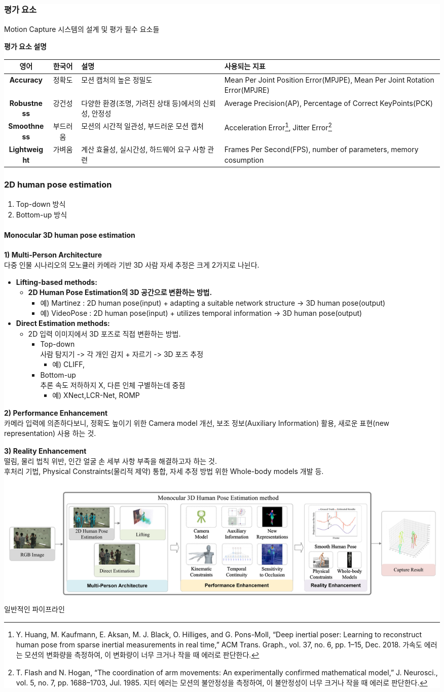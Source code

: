 ### 평가 요소
Motion Capture 시스템의 설계 및 평가 필수 요소들

**평가 요소 설명**

|영어|한국어|설명|사용되는 지표|
|:--:|:--:|:--|:--|
|**Accuracy**|정확도|모션 캡처의 높은 정밀도|Mean Per Joint Position Error(MPJPE), Mean Per Joint Rotation Error(MPJRE)|
|**Robustness**|강건성|다양한 환경(조명, 가려진 상태 등)에서의 신뢰성, 안정성|Average Precision(AP), Percentage of Correct KeyPoints(PCK)|
|**Smoothness**|부드러움|모션의 시간적 일관성, 부드러운 모션 캡처|Acceleration Error[^1], Jitter Error[^2]|
|**Lightweight**|가벼움|계산 효율성, 실시간성, 하드웨어 요구 사항 관련|Frames Per Second(FPS), number of parameters, memory cosumption|

### 2D human pose estimation

1) Top-down 방식  
2) Bottom-up 방식

#### Monocular 3D human pose estimation

**1) Multi-Person Architecture**  
다중 인물 시나리오의 모노큘러 카메라 기반 3D 사람 자세 추정은 크게 2가지로 나뉜다.  
   - **Lifting-based methods:**   
     - **2D Human Pose Estimation의  3D 공간으로 변환하는 방법.**   
       - 예) Martinez : 2D human pose(input) + adapting a suitable network structure -> 3D human pose(output)   
       - 예) VideoPose : 2D human pose(input) + utilizes temporal information -> 3D human pose(output)   
   - **Direct Estimation methods:** 
     - 2D 입력 이미지에서 3D 포즈로 직접 변환하는 방법.
       - Top-down  
         사람 탐지기 -> 각 개인 감지 + 자르기 -> 3D 포즈 추정
         - 예) CLIFF, 
       - Bottom-up  
         추론 속도 저하하지 X, 다른 인체 구별하는데 중점
         - 예) XNect,LCR-Net, ROMP
   
**2) Performance Enhancement**   
카메라 입력에 의존하다보니, 정확도 높이기 위한 Camera model 개선, 보조 정보(Auxiliary Information) 활용, 새로운 표현(new representation) 사용 하는 것.

**3) Reality Enhancement**  
떨림, 물리 법칙 위반, 인간 얼굴 손 세부 사항 부족을 해결하고자 하는 것.  
후처리 기법, Physical Constraints(물리적 제약) 통합, 자세 추정 방법 위한 Whole-body models 개발 등. 

![general pipeline for developing an application-oriented Monocular 3D human Pose Estimation method](/image/HPE_general_pipline.png)
일반적인 파이프라인  


[^1]: Y. Huang, M. Kaufmann, E. Aksan, M. J. Black, O. Hilliges, and G. Pons-Moll, “Deep inertial poser: Learning to reconstruct human pose from sparse inertial measurements in real time,” ACM Trans. Graph., vol. 37, no. 6, pp. 1–15, Dec. 2018. 가속도 에러는 모션의 변화량을 측정하여, 이 변화량이 너무 크거나 작을 때 에러로 판단한다.  
[^2]: T. Flash and N. Hogan, “The coordination of arm movements: An experimentally confirmed mathematical model,” J. Neurosci., vol. 5, no. 7, pp. 1688–1703, Jul. 1985. 지터 에러는 모션의 불안정성을 측정하여, 이 불안정성이 너무 크거나 작을 때 에러로 판단한다.   